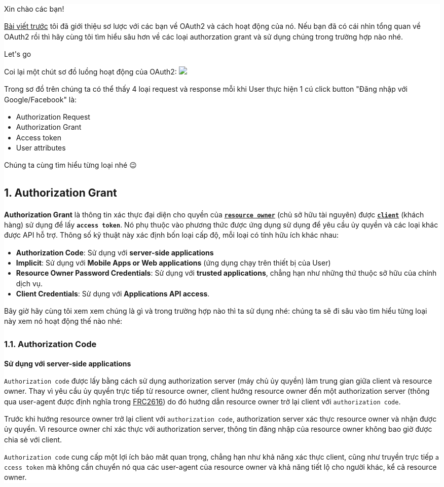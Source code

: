 Xin chào các bạn!

[Bài viết trước](https://viblo.asia/p/to-mo-voi-dang-nhap-voi-googlefacebook-va-cach-ma-oauth2-hoat-dong-p1-YWOZravEKQ0) tôi đã giới thiệu sơ lược với các bạn về OAuth2 và cách hoạt động của nó. Nếu bạn đã có cái nhìn tổng quan về OAuth2 rồi thì hãy cùng tôi tìm hiểu sâu hơn về các loại authorzation grant và sử dụng chúng trong trường hợp nào nhé.

Let's go

Coi lại một chút sơ đồ luồng hoạt động của OAuth2:
![](https://images.viblo.asia/e260d1d6-0502-491d-8a63-7710ea548f28.png)

Trong sơ đồ trên chúng ta có thể thấy 4 loại request và response mỗi khi User thực hiện 1 cú click button "Đăng nhập với Google/Facebook" là:
- Authorization Request
- Authorization Grant
- Access token
- User attributes

Chúng ta cùng tìm hiểu từng loại nhé :wink:

## 1. Authorization Grant
**Authorization Grant** là thông tin xác thực đại diện cho quyền của [**`resource owner`**](https://viblo.asia/p/to-mo-voi-dang-nhap-voi-googlefacebook-va-cach-ma-oauth2-hoat-dong-p1-YWOZravEKQ0#_31-resource-owner-user-3) (chủ sở hữu tài nguyên) được [**`client`**](https://viblo.asia/p/to-mo-voi-dang-nhap-voi-googlefacebook-va-cach-ma-oauth2-hoat-dong-p1-YWOZravEKQ0#_32-client-ung-dung-4) (khách hàng) sử dụng để lấy **`access token`**. Nó phụ thuộc vào phương thức được ứng dụng sử dụng để yêu cầu ủy quyền và các loại khác được API hỗ trợ. Thông số kỹ thuật này xác định bốn loại cấp độ, mỗi loại có tính hữu ích khác nhau:

- **Authorization Code**: Sử dụng với **server-side applications**
- **Implicit**: Sử dụng với **Mobile Apps or Web applications** (ứng dụng chạy trên thiết bị của User)
- **Resource Owner Password Credentials**: Sử dụng với **trusted applications**, chẳng hạn như những thứ thuộc sở hữu của chính dịch vụ.
- **Client Credentials**: Sử dụng với **Applications API access**.

Bây giờ hãy cùng tôi xem xem chúng là gì và trong trường hợp nào thì ta sử dụng nhé: chúng ta sẽ đi sâu vào tìm hiểu từng loại này xem nó hoạt động thế nào nhé:

### 1.1. Authorization Code

**Sử dụng với server-side applications**

`Authorization code` được lấy bằng cách sử dụng authorization server (máy chủ ủy quyền) làm trung gian giữa client và resource owner. Thay vì yêu cầu ủy quyền trực tiếp từ resource owner, client hướng resource owner đến một authorization server (thông qua user-agent được định nghĩa trong [FRC2616](https://tools.ietf.org/html/rfc2616)) do đó hướng dẫn resource owner trở lại client với `authorization code`.

Trước khi hướng resource owner trở lại client với `authorization code`, authorization server xác thực resource owner và nhận được ủy quyền. Vì resource owner chỉ xác thực với authorization server, thông tin đăng nhập của resource owner không bao giờ được chia sẻ với client.

`Authorization code` cung cấp một lợi ích bảo mât quan trọng, chẳng hạn như khả năng xác thực client, cũng như truyền trực tiếp `access token` mà không cần chuyển nó qua các user-agent của resource owner và khả năng tiết lộ cho người khác, kể cả resource owner.
